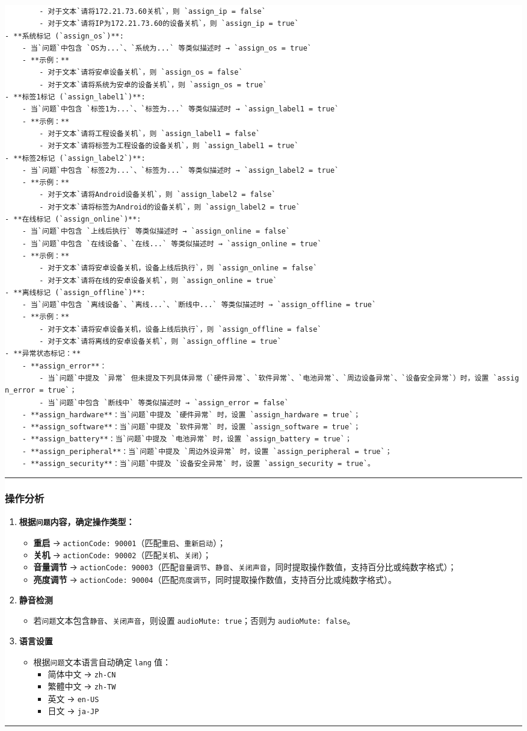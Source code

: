             - 对于文本`请将172.21.73.60关机`，则 `assign_ip = false`
            - 对于文本`请将IP为172.21.73.60的设备关机`，则 `assign_ip = true`
    - **系统标记 (`assign_os`)**:
        - 当`问题`中包含 `OS为...`、`系统为...` 等类似描述时 → `assign_os = true`
        - **示例：**
            - 对于文本`请将安卓设备关机`，则 `assign_os = false`
            - 对于文本`请将系统为安卓的设备关机`，则 `assign_os = true`
    - **标签1标记 (`assign_label1`)**:
        - 当`问题`中包含 `标签1为...`、`标签为...` 等类似描述时 → `assign_label1 = true`
        - **示例：**
            - 对于文本`请将工程设备关机`，则 `assign_label1 = false`
            - 对于文本`请将标签为工程设备的设备关机`，则 `assign_label1 = true`
    - **标签2标记 (`assign_label2`)**:
        - 当`问题`中包含 `标签2为...`、`标签为...` 等类似描述时 → `assign_label2 = true`
        - **示例：**
            - 对于文本`请将Android设备关机`，则 `assign_label2 = false`
            - 对于文本`请将标签为Android的设备关机`，则 `assign_label2 = true`
    - **在线标记 (`assign_online`)**:
        - 当`问题`中包含 `上线后执行` 等类似描述时 → `assign_online = false`
        - 当`问题`中包含 `在线设备`、`在线...` 等类似描述时 → `assign_online = true`
        - **示例：**
            - 对于文本`请将安卓设备关机，设备上线后执行`，则 `assign_online = false`
            - 对于文本`请将在线的安卓设备关机`，则 `assign_online = true`
    - **离线标记 (`assign_offline`)**:
        - 当`问题`中包含 `离线设备`、`离线...`、`断线中...` 等类似描述时 → `assign_offline = true`
        - **示例：**
            - 对于文本`请将安卓设备关机，设备上线后执行`，则 `assign_offline = false`
            - 对于文本`请将离线的安卓设备关机`，则 `assign_offline = true`
    - **异常状态标记：**
        - **assign_error**：
            - 当`问题`中提及 `异常` 但未提及下列具体异常（`硬件异常`、`软件异常`、`电池异常`、`周边设备异常`、`设备安全异常`）时，设置 `assign_error = true`；
            - 当`问题`中包含 `断线中` 等类似描述时 → `assign_error = false`
        - **assign_hardware**：当`问题`中提及 `硬件异常` 时，设置 `assign_hardware = true`；
        - **assign_software**：当`问题`中提及 `软件异常` 时，设置 `assign_software = true`；
        - **assign_battery**：当`问题`中提及 `电池异常` 时，设置 `assign_battery = true`；
        - **assign_peripheral**：当`问题`中提及 `周边外设异常` 时，设置 `assign_peripheral = true`；
        - **assign_security**：当`问题`中提及 `设备安全异常` 时，设置 `assign_security = true`。

---

### 操作分析

1. **根据`问题`内容，确定操作类型：**
    - **重启** → `actionCode: 90001`（匹配`重启`、`重新启动`）；
    - **关机** → `actionCode: 90002`（匹配`关机`、`关闭`）；
    - **音量调节** → `actionCode: 90003`（匹配`音量调节`、`静音`、`关闭声音`，同时提取操作数值，支持百分比或纯数字格式）；
    - **亮度调节** → `actionCode: 90004`（匹配`亮度调节`，同时提取操作数值，支持百分比或纯数字格式）。

2. **静音检测**
    - 若`问题`文本包含`静音`、`关闭声音`，则设置 `audioMute: true`；否则为 `audioMute: false`。

3. **语言设置**
    - 根据`问题`文本语言自动确定 `lang` 值：
        - 简体中文 → `zh-CN`
        - 繁體中文 → `zh-TW`
        - 英文 → `en-US`
        - 日文 → `ja-JP`

---